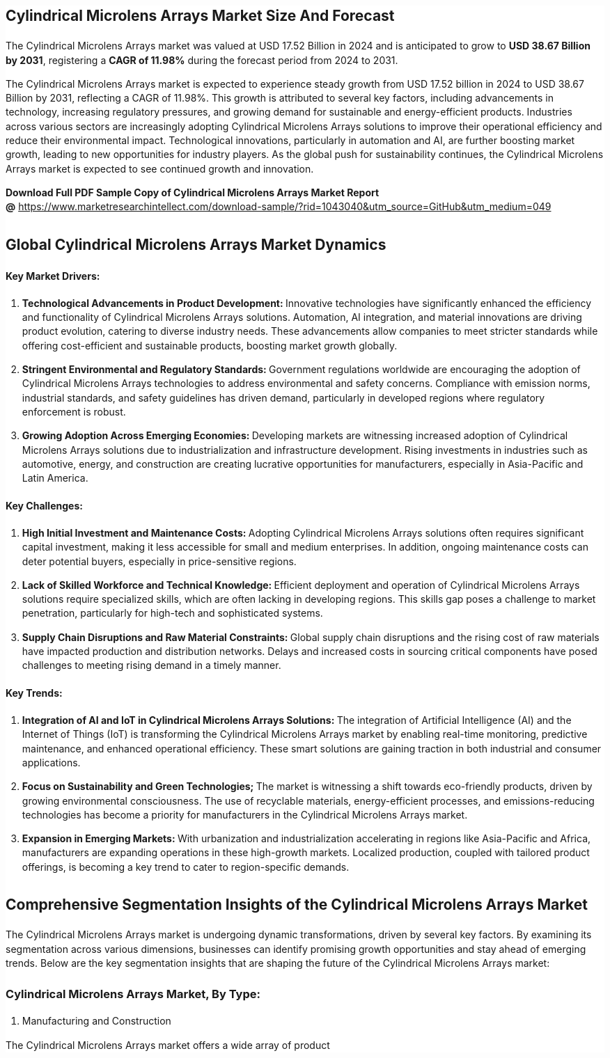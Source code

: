 <h2>Cylindrical Microlens Arrays Market Size And Forecast</h2><p>The Cylindrical Microlens Arrays market was valued at USD 17.52 Billion in 2024 and is anticipated to grow to <strong>USD 38.67 Billion by 2031</strong>, registering a <strong>CAGR of 11.98%</strong> during the forecast period from 2024 to 2031.</p><p>The Cylindrical Microlens Arrays market is expected to experience steady growth from USD 17.52 billion in 2024 to USD 38.67 Billion by 2031, reflecting a CAGR of 11.98%. This growth is attributed to several key factors, including advancements in technology, increasing regulatory pressures, and growing demand for sustainable and energy-efficient products. Industries across various sectors are increasingly adopting Cylindrical Microlens Arrays solutions to improve their operational efficiency and reduce their environmental impact. Technological innovations, particularly in automation and AI, are further boosting market growth, leading to new opportunities for industry players. As the global push for sustainability continues, the Cylindrical Microlens Arrays market is expected to see continued growth and innovation.</p><p><strong>Download Full PDF Sample Copy of Cylindrical Microlens Arrays Market Report @</strong>&nbsp;<a href="https://www.marketresearchintellect.com/download-sample/?rid=1043040&amp;utm_source=GitHub&amp;utm_medium=049">https://www.marketresearchintellect.com/download-sample/?rid=1043040&amp;utm_source=GitHub&amp;utm_medium=049</a></p><h2>Global Cylindrical Microlens Arrays Market Dynamics</h2><h4><strong>Key Market Drivers:</strong></h4><ol><li><p><strong>Technological Advancements in Product Development:&nbsp;</strong>Innovative technologies have significantly enhanced the efficiency and functionality of Cylindrical Microlens Arrays solutions. Automation, AI integration, and material innovations are driving product evolution, catering to diverse industry needs. These advancements allow companies to meet stricter standards while offering cost-efficient and sustainable products, boosting market growth globally.</p></li><li><p><strong>Stringent Environmental and Regulatory Standards:&nbsp;</strong>Government regulations worldwide are encouraging the adoption of Cylindrical Microlens Arrays technologies to address environmental and safety concerns. Compliance with emission norms, industrial standards, and safety guidelines has driven demand, particularly in developed regions where regulatory enforcement is robust.</p></li><li><p><strong>Growing Adoption Across Emerging Economies:&nbsp;</strong>Developing markets are witnessing increased adoption of Cylindrical Microlens Arrays solutions due to industrialization and infrastructure development. Rising investments in industries such as automotive, energy, and construction are creating lucrative opportunities for manufacturers, especially in Asia-Pacific and Latin America.</p></li></ol><h4><strong>Key Challenges:</strong></h4><ol><li><p><strong>High Initial Investment and Maintenance Costs:&nbsp;</strong>Adopting Cylindrical Microlens Arrays solutions often requires significant capital investment, making it less accessible for small and medium enterprises. In addition, ongoing maintenance costs can deter potential buyers, especially in price-sensitive regions.</p></li><li><p><strong>Lack of Skilled Workforce and Technical Knowledge:&nbsp;</strong>Efficient deployment and operation of Cylindrical Microlens Arrays solutions require specialized skills, which are often lacking in developing regions. This skills gap poses a challenge to market penetration, particularly for high-tech and sophisticated systems.</p></li><li><p><strong>Supply Chain Disruptions and Raw Material Constraints:&nbsp;</strong>Global supply chain disruptions and the rising cost of raw materials have impacted production and distribution networks. Delays and increased costs in sourcing critical components have posed challenges to meeting rising demand in a timely manner.</p></li></ol><h4><strong>Key Trends:</strong></h4><ol><li><p><strong>Integration of AI and IoT in Cylindrical Microlens Arrays Solutions:&nbsp;</strong>The integration of Artificial Intelligence (AI) and the Internet of Things (IoT) is transforming the Cylindrical Microlens Arrays market by enabling real-time monitoring, predictive maintenance, and enhanced operational efficiency. These smart solutions are gaining traction in both industrial and consumer applications.</p></li><li><p><strong>Focus on Sustainability and Green Technologies;&nbsp;</strong>The market is witnessing a shift towards eco-friendly products, driven by growing environmental consciousness. The use of recyclable materials, energy-efficient processes, and emissions-reducing technologies has become a priority for manufacturers in the Cylindrical Microlens Arrays market.</p></li><li><p><strong>Expansion in Emerging Markets:&nbsp;</strong>With urbanization and industrialization accelerating in regions like Asia-Pacific and Africa, manufacturers are expanding operations in these high-growth markets. Localized production, coupled with tailored product offerings, is becoming a key trend to cater to region-specific demands.</p></li></ol><div class="article-main__content" data-test-id="publishing-text-block"><h2>Comprehensive Segmentation Insights of the Cylindrical Microlens Arrays Market</h2><p>The Cylindrical Microlens Arrays market is undergoing dynamic transformations, driven by several key factors. By examining its segmentation across various dimensions, businesses can identify promising growth opportunities and stay ahead of emerging trends. Below are the key segmentation insights that are shaping the future of the Cylindrical Microlens Arrays market:</p><h3><strong>Cylindrical Microlens Arrays Market, By Type:<br /></strong></h3><ol><li>Manufacturing and Construction</li></ol><p>The Cylindrical Microlens Arrays market offers a wide array of product